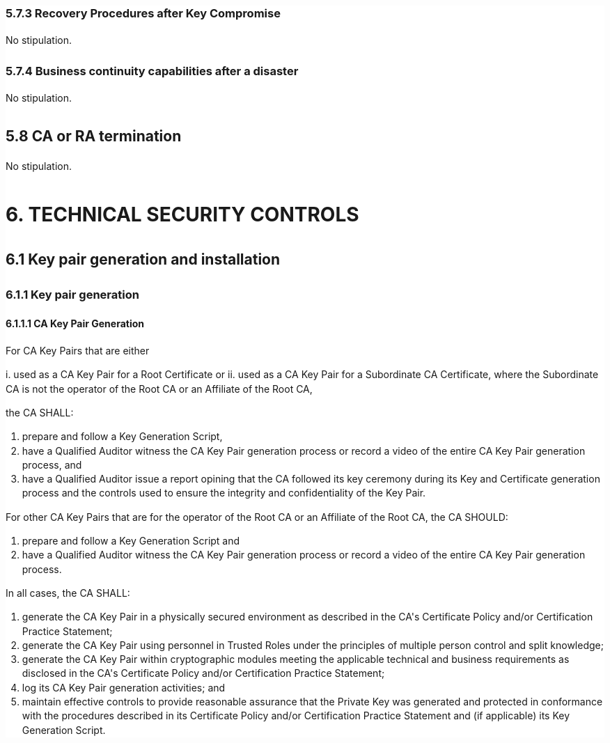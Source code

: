 ### 5.7.3 Recovery Procedures after Key Compromise

No stipulation.

### 5.7.4 Business continuity capabilities after a disaster

No stipulation.

## 5.8 CA or RA termination

No stipulation.

# 6. TECHNICAL SECURITY CONTROLS

## 6.1 Key pair generation and installation

### 6.1.1 Key pair generation

#### 6.1.1.1 CA Key Pair Generation

For CA Key Pairs that are either

  i. used as a CA Key Pair for a Root Certificate or
  ii. used as a CA Key Pair for a Subordinate CA Certificate, where the Subordinate CA is not the operator of the Root CA or an Affiliate of the Root CA,

the CA SHALL:

1. prepare and follow a Key Generation Script,
2. have a Qualified Auditor witness the CA Key Pair generation process or record a video of the entire CA Key Pair generation process, and
3. have a Qualified Auditor issue a report opining that the CA followed its key ceremony during its Key and Certificate generation process and the controls used to ensure the integrity and confidentiality of the Key Pair.

For other CA Key Pairs that are for the operator of the Root CA or an Affiliate of the Root CA, the CA SHOULD:

1. prepare and follow a Key Generation Script and
2. have a Qualified Auditor witness the CA Key Pair generation process or record a video of the entire CA Key Pair generation process.

In all cases, the CA SHALL:

1. generate the CA Key Pair in a physically secured environment as described in the CA's Certificate Policy and/or Certification Practice Statement;
2. generate the CA Key Pair using personnel in Trusted Roles under the principles of multiple person control and split knowledge;
3. generate the CA Key Pair within cryptographic modules meeting the applicable technical and business requirements as disclosed in the CA's Certificate Policy and/or Certification Practice Statement;
4. log its CA Key Pair generation activities; and
5. maintain effective controls to provide reasonable assurance that the Private Key was generated and protected in conformance with the procedures described in its Certificate Policy and/or Certification Practice Statement and (if applicable) its Key Generation Script.
